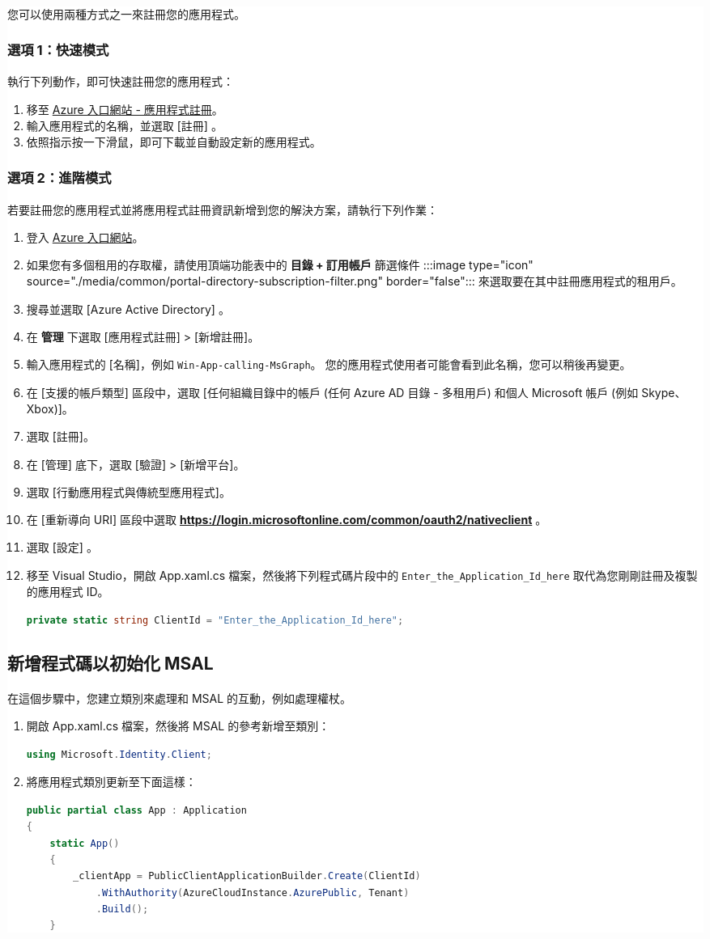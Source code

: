您可以使用兩種方式之一來註冊您的應用程式。

### <a name="option-1-express-mode"></a>選項 1：快速模式

執行下列動作，即可快速註冊您的應用程式：
1. 移至 [Azure 入口網站 - 應用程式註冊](https://portal.azure.com/#blade/Microsoft_AAD_RegisteredApps/applicationsListBlade/quickStartType/WinDesktopQuickstartPage/sourceType/docs)。
1. 輸入應用程式的名稱，並選取 [註冊]  。
1. 依照指示按一下滑鼠，即可下載並自動設定新的應用程式。

### <a name="option-2-advanced-mode"></a>選項 2：進階模式

若要註冊您的應用程式並將應用程式註冊資訊新增到您的解決方案，請執行下列作業：
1. 登入 [Azure 入口網站](https://portal.azure.com)。
1. 如果您有多個租用的存取權，請使用頂端功能表中的 **目錄 + 訂用帳戶** 篩選條件 :::image type="icon" source="./media/common/portal-directory-subscription-filter.png" border="false"::: 來選取要在其中註冊應用程式的租用戶。
1. 搜尋並選取 [Azure Active Directory]  。
1. 在 **管理** 下選取 [應用程式註冊] > [新增註冊]。
1. 輸入應用程式的 [名稱]，例如 `Win-App-calling-MsGraph`。 您的應用程式使用者可能會看到此名稱，您可以稍後再變更。
1. 在 [支援的帳戶類型] 區段中，選取 [任何組織目錄中的帳戶 (任何 Azure AD 目錄 - 多租用戶) 和個人 Microsoft 帳戶 (例如 Skype、Xbox)]。
1. 選取 [註冊]。
1. 在 [管理] 底下，選取 [驗證] > [新增平台]。
1. 選取 [行動應用程式與傳統型應用程式]。
1. 在 [重新導向 URI] 區段中選取 **https://login.microsoftonline.com/common/oauth2/nativeclient** 。
1. 選取 [設定] 。
1. 移至 Visual Studio，開啟 App.xaml.cs 檔案，然後將下列程式碼片段中的 `Enter_the_Application_Id_here` 取代為您剛剛註冊及複製的應用程式 ID。

    ```csharp
    private static string ClientId = "Enter_the_Application_Id_here";
    ```

## <a name="add-the-code-to-initialize-msal"></a>新增程式碼以初始化 MSAL

在這個步驟中，您建立類別來處理和 MSAL 的互動，例如處理權杖。

1. 開啟 App.xaml.cs 檔案，然後將 MSAL 的參考新增至類別：

    ```csharp
    using Microsoft.Identity.Client;
    ```
   

2. 將應用程式類別更新至下面這樣：

    ```csharp
    public partial class App : Application
    {
        static App()
        {
            _clientApp = PublicClientApplicationBuilder.Create(ClientId)
                .WithAuthority(AzureCloudInstance.AzurePublic, Tenant)
                .Build();
        }
